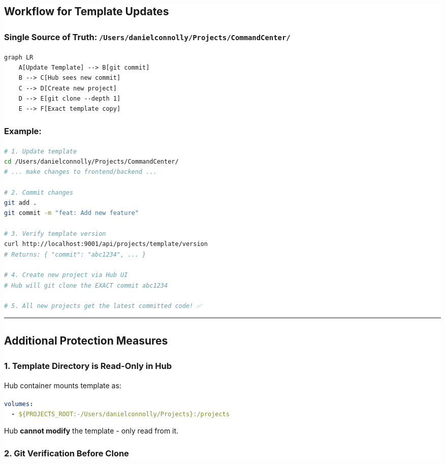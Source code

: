 
## Workflow for Template Updates

### Single Source of Truth: `/Users/danielconnolly/Projects/CommandCenter/`

```mermaid
graph LR
    A[Update Template] --> B[git commit]
    B --> C[Hub sees new commit]
    C --> D[Create new project]
    D --> E[git clone --depth 1]
    E --> F[Exact template copy]
```

### Example:

```bash
# 1. Update template
cd /Users/danielconnolly/Projects/CommandCenter/
# ... make changes to frontend/backend ...

# 2. Commit changes
git add .
git commit -m "feat: Add new feature"

# 3. Verify template version
curl http://localhost:9001/api/projects/template/version
# Returns: { "commit": "abc1234", ... }

# 4. Create new project via Hub UI
# Hub will git clone the EXACT commit abc1234

# 5. All new projects get the latest committed code! ✅
```

---

## Additional Protection Measures

### 1. Template Directory is Read-Only in Hub

Hub container mounts template as:
```yaml
volumes:
  - ${PROJECTS_ROOT:-/Users/danielconnolly/Projects}:/projects
```

Hub **cannot modify** the template - only read from it.

### 2. Git Verification Before Clone
